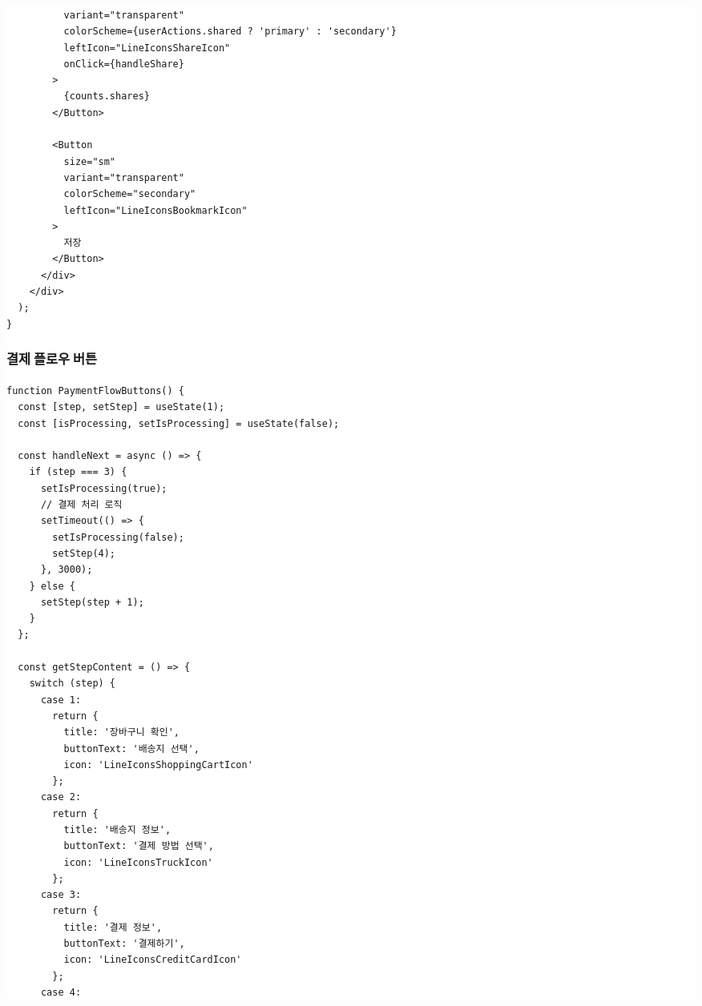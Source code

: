 ```tsx
          variant="transparent"
          colorScheme={userActions.shared ? 'primary' : 'secondary'}
          leftIcon="LineIconsShareIcon"
          onClick={handleShare}
        >
          {counts.shares}
        </Button>
        
        <Button
          size="sm"
          variant="transparent"
          colorScheme="secondary"
          leftIcon="LineIconsBookmarkIcon"
        >
          저장
        </Button>
      </div>
    </div>
  );
}
```

### 결제 플로우 버튼

```tsx
function PaymentFlowButtons() {
  const [step, setStep] = useState(1);
  const [isProcessing, setIsProcessing] = useState(false);
  
  const handleNext = async () => {
    if (step === 3) {
      setIsProcessing(true);
      // 결제 처리 로직
      setTimeout(() => {
        setIsProcessing(false);
        setStep(4);
      }, 3000);
    } else {
      setStep(step + 1);
    }
  };
  
  const getStepContent = () => {
    switch (step) {
      case 1:
        return {
          title: '장바구니 확인',
          buttonText: '배송지 선택',
          icon: 'LineIconsShoppingCartIcon'
        };
      case 2:
        return {
          title: '배송지 정보',
          buttonText: '결제 방법 선택',
          icon: 'LineIconsTruckIcon'
        };
      case 3:
        return {
          title: '결제 정보',
          buttonText: '결제하기',
          icon: 'LineIconsCreditCardIcon'
        };
      case 4:
```